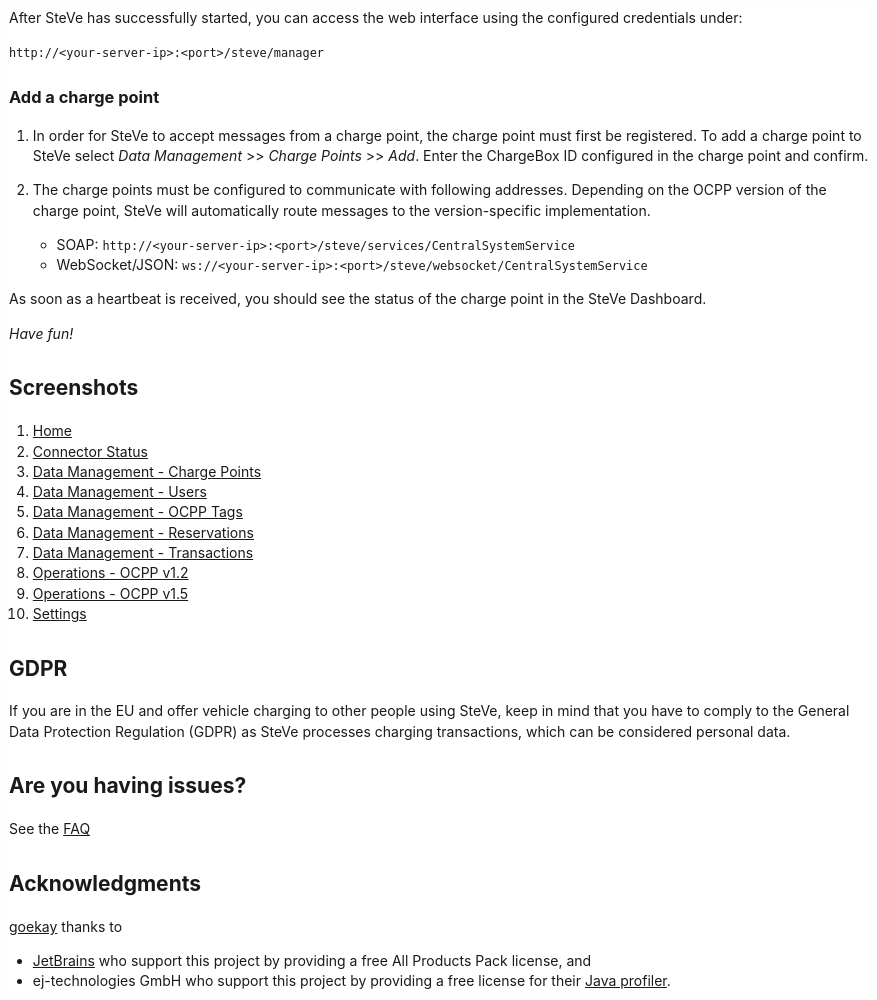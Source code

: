 After SteVe has successfully started, you can access the web interface using the configured credentials under:

    http://<your-server-ip>:<port>/steve/manager
    

### Add a charge point

1. In order for SteVe to accept messages from a charge point, the charge point must first be registered. To add a charge point to SteVe select *Data Management* >> *Charge Points* >> *Add*. Enter the ChargeBox ID configured in the charge point and confirm.

2. The charge points must be configured to communicate with following addresses. Depending on the OCPP version of the charge point, SteVe will automatically route messages to the version-specific implementation.
    - SOAP: `http://<your-server-ip>:<port>/steve/services/CentralSystemService`
    - WebSocket/JSON: `ws://<your-server-ip>:<port>/steve/websocket/CentralSystemService`


As soon as a heartbeat is received, you should see the status of the charge point in the SteVe Dashboard.
 
*Have fun!*

Screenshots
-----
1. [Home](website/screenshots/home.png)
2. [Connector Status](website/screenshots/connector-status.png)
3. [Data Management - Charge Points](website/screenshots/chargepoints.png)
4. [Data Management - Users](website/screenshots/users.png)
5. [Data Management - OCPP Tags](website/screenshots/ocpp-tags.png)
6. [Data Management - Reservations](website/screenshots/reservations.png)
7. [Data Management - Transactions](website/screenshots/transactions.png)
8. [Operations - OCPP v1.2](website/screenshots/ocpp12.png)
9. [Operations - OCPP v1.5](website/screenshots/ocpp15.png)
10. [Settings](website/screenshots/settings.png)

GDPR
-----
If you are in the EU and offer vehicle charging to other people using SteVe, keep in mind that you have to comply to the General Data Protection Regulation (GDPR) as SteVe processes charging transactions, which can be considered personal data.

Are you having issues?
-----
See the [FAQ](https://github.com/steve-community/steve/wiki/FAQ)

Acknowledgments
-----
[goekay](https://github.com/goekay) thanks to
- [JetBrains](https://jb.gg/OpenSourceSupport) who support this project by providing a free All Products Pack license, and
- ej-technologies GmbH who support this project by providing a free license for their [Java profiler](https://www.ej-technologies.com/products/jprofiler/overview.html).
